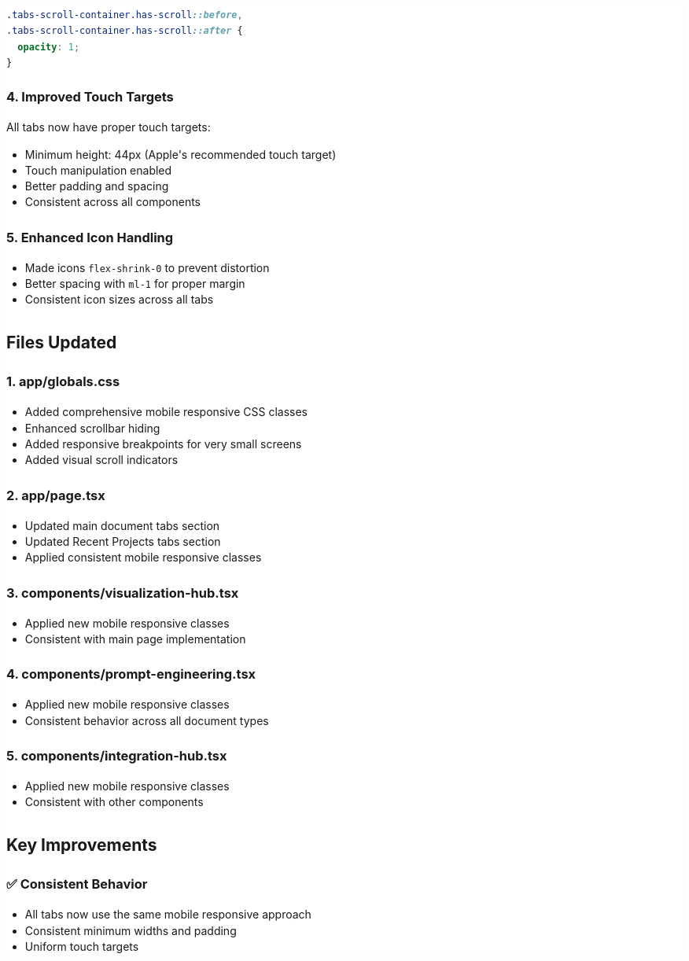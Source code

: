 ```css
.tabs-scroll-container.has-scroll::before,
.tabs-scroll-container.has-scroll::after {
  opacity: 1;
}
```

### 4. **Improved Touch Targets**
All tabs now have proper touch targets:
- Minimum height: 44px (Apple's recommended touch target)
- Touch manipulation enabled
- Better padding and spacing
- Consistent across all components

### 5. **Enhanced Icon Handling**
- Made icons `flex-shrink-0` to prevent distortion
- Better spacing with `ml-1` for proper margin
- Consistent icon sizes across all tabs

## Files Updated

### 1. **app/globals.css**
- Added comprehensive mobile responsive CSS classes
- Enhanced scrollbar hiding
- Added responsive breakpoints for very small screens
- Added visual scroll indicators

### 2. **app/page.tsx**
- Updated main document tabs section
- Updated Recent Projects tabs section
- Applied consistent mobile responsive classes

### 3. **components/visualization-hub.tsx**
- Applied new mobile responsive classes
- Consistent with main page implementation

### 4. **components/prompt-engineering.tsx**
- Applied new mobile responsive classes
- Consistent behavior across all document types

### 5. **components/integration-hub.tsx**
- Applied new mobile responsive classes
- Consistent with other components

## Key Improvements

### ✅ **Consistent Behavior**
- All tabs now use the same mobile responsive approach
- Consistent minimum widths and padding
- Uniform touch targets

